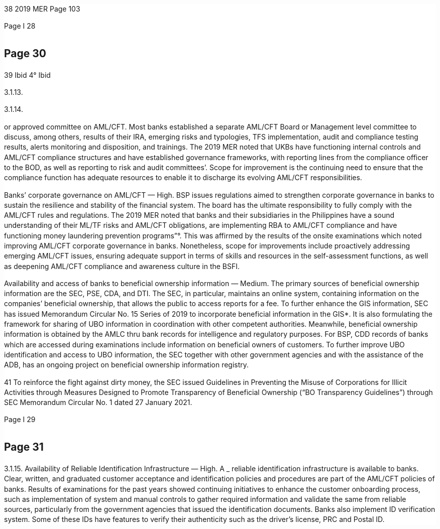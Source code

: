38 2019 MER Page 103

Page I 28

## Page 30

39 Ibid 4° Ibid

3.1.13.

3.1.14.

or approved committee on AML/CFT. Most banks established a separate AML/CFT Board or Management level committee to discuss, among others, results of their IRA, emerging risks and typologies, TFS implementation, audit and compliance testing results, alerts monitoring and disposition, and trainings. The 2019 MER noted that UKBs have functioning internal controls and AML/CFT compliance structures and have established governance frameworks, with reporting lines from the compliance officer to the BOD, as well as reporting to risk and audit committees’. Scope for improvement is the continuing need to ensure that the compliance function has adequate resources to enable it to discharge its evolving AML/CFT responsibilities.

Banks’ corporate governance on AML/CFT — High. BSP issues regulations aimed to strengthen corporate governance in banks to sustain the resilience and stability of the financial system. The board has the ultimate responsibility to fully comply with the AML/CFT rules and regulations. The 2019 MER noted that banks and their subsidiaries in the Philippines have a sound understanding of their ML/TF risks and AML/CFT obligations, are implementing RBA to AML/CFT compliance and have functioning money laundering prevention programs”°. This was affirmed by the results of the onsite examinations which noted improving AML/CFT corporate governance in banks. Nonetheless, scope for improvements include proactively addressing emerging AML/CFT issues, ensuring adequate support in terms of skills and resources in the self-assessment functions, as well as deepening AML/CFT compliance and awareness culture in the BSFI.

Availability and access of banks to beneficial ownership information — Medium. The primary sources of beneficial ownership information are the SEC, PSE, CDA, and DTI. The SEC, in particular, maintains an online system, containing information on the companies’ beneficial ownership, that allows the public to access reports for a fee. To further enhance the GIS information, SEC has issued Memorandum Circular No. 15 Series of 2019 to incorporate beneficial information in the GIS*. It is also formulating the framework for sharing of UBO information in coordination with other competent authorities. Meanwhile, beneficial ownership information is obtained by the AMLC thru bank records for intelligence and regulatory purposes. For BSP, CDD records of banks which are accessed during examinations include information on beneficial owners of customers. To further improve UBO identification and access to UBO information, the SEC together with other government agencies and with the assistance of the ADB, has an ongoing project on beneficial ownership information registry.

41 To reinforce the fight against dirty money, the SEC issued Guidelines in Preventing the Misuse of Corporations for Illicit Activities through Measures Designed to Promote Transparency of Beneficial Ownership (“BO Transparency Guidelines”) through SEC Memorandum Circular No. 1 dated 27 January 2021.

Page I 29

## Page 31

3.1.15. Availability of Reliable Identification Infrastructure — High. A _ reliable identification infrastructure is available to banks. Clear, written, and graduated customer acceptance and identification policies and procedures are part of the AML/CFT policies of banks. Results of examinations for the past years showed continuing initiatives to enhance the customer onboarding process, such as implementation of system and manual controls to gather required information and validate the same from reliable sources, particularly from the government agencies that issued the identification documents. Banks also implement ID verification system. Some of these IDs have features to verify their authenticity such as the driver’s license, PRC and Postal ID.
